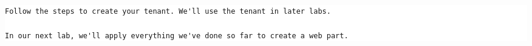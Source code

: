    ```console
Follow the steps to create your tenant. We'll use the tenant in later labs.

In our next lab, we'll apply everything we've done so far to create a web part.